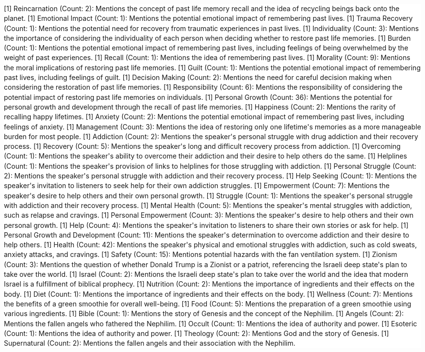 [1] Reincarnation (Count: 2): Mentions the concept of past life memory recall and the idea of recycling beings back onto the planet.
[1] Emotional Impact (Count: 1): Mentions the potential emotional impact of remembering past lives.
[1] Trauma Recovery (Count: 1): Mentions the potential need for recovery from traumatic experiences in past lives.
[1] Individuality (Count: 3): Mentions the importance of considering the individuality of each person when deciding whether to restore past life memories.
[1] Burden (Count: 1): Mentions the potential emotional impact of remembering past lives, including feelings of being overwhelmed by the weight of past experiences.
[1] Recall (Count: 1): Mentions the idea of remembering past lives.
[1] Morality (Count: 9): Mentions the moral implications of restoring past life memories.
[1] Guilt (Count: 1): Mentions the potential emotional impact of remembering past lives, including feelings of guilt.
[1] Decision Making (Count: 2): Mentions the need for careful decision making when considering the restoration of past life memories.
[1] Responsibility (Count: 6): Mentions the responsibility of considering the potential impact of restoring past life memories on individuals.
[1] Personal Growth (Count: 36): Mentions the potential for personal growth and development through the recall of past life memories.
[1] Happiness (Count: 2): Mentions the rarity of recalling happy lifetimes.
[1] Anxiety (Count: 2): Mentions the potential emotional impact of remembering past lives, including feelings of anxiety.
[1] Management (Count: 3): Mentions the idea of restoring only one lifetime's memories as a more manageable burden for most people.
[1] Addiction (Count: 2): Mentions the speaker's personal struggle with drug addiction and their recovery process.
[1] Recovery (Count: 5): Mentions the speaker's long and difficult recovery process from addiction.
[1] Overcoming (Count: 1): Mentions the speaker's ability to overcome their addiction and their desire to help others do the same.
[1] Helplines (Count: 1): Mentions the speaker's provision of links to helplines for those struggling with addiction.
[1] Personal Struggle (Count: 2): Mentions the speaker's personal struggle with addiction and their recovery process.
[1] Help Seeking (Count: 1): Mentions the speaker's invitation to listeners to seek help for their own addiction struggles.
[1] Empowerment (Count: 7): Mentions the speaker's desire to help others and their own personal growth.
[1] Struggle (Count: 1): Mentions the speaker's personal struggle with addiction and their recovery process.
[1] Mental Health (Count: 5): Mentions the speaker's mental struggles with addiction, such as relapse and cravings.
[1] Personal Empowerment (Count: 3): Mentions the speaker's desire to help others and their own personal growth.
[1] Help (Count: 4): Mentions the speaker's invitation to listeners to share their own stories or ask for help.
[1] Personal Growth and Development (Count: 11): Mentions the speaker's determination to overcome addiction and their desire to help others.
[1] Health (Count: 42): Mentions the speaker's physical and emotional struggles with addiction, such as cold sweats, anxiety attacks, and cravings.
[1] Safety (Count: 15): Mentions potential hazards with the fan ventilation system.
[1] Zionism (Count: 3): Mentions the question of whether Donald Trump is a Zionist or a patriot, referencing the Israeli deep state's plan to take over the world.
[1] Israel (Count: 2): Mentions the Israeli deep state's plan to take over the world and the idea that modern Israel is a fulfillment of biblical prophecy.
[1] Nutrition (Count: 2): Mentions the importance of ingredients and their effects on the body.
[1] Diet (Count: 1): Mentions the importance of ingredients and their effects on the body.
[1] Wellness (Count: 7): Mentions the benefits of a green smoothie for overall well-being.
[1] Food (Count: 5): Mentions the preparation of a green smoothie using various ingredients.
[1] Bible (Count: 1): Mentions the story of Genesis and the concept of the Nephilim.
[1] Angels (Count: 2): Mentions the fallen angels who fathered the Nephilim.
[1] Occult (Count: 1): Mentions the idea of authority and power.
[1] Esoteric (Count: 1): Mentions the idea of authority and power.
[1] Theology (Count: 2): Mentions God and the story of Genesis.
[1] Supernatural (Count: 2): Mentions the fallen angels and their association with the Nephilim.